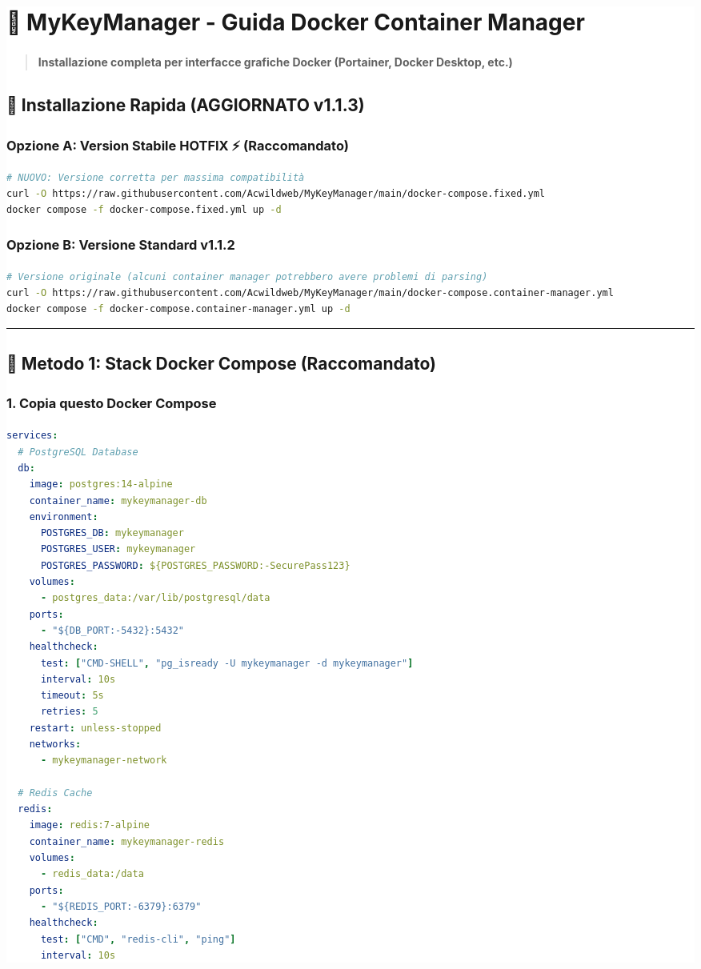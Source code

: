 # 🐳 MyKeyManager - Guida Docker Container Manager

> **Installazione completa per interfacce grafiche Docker (Portainer, Docker Desktop, etc.)**

## 🚀 Installazione Rapida (AGGIORNATO v1.1.3)

### Opzione A: Version Stabile HOTFIX ⚡ (Raccomandato)

```bash
# NUOVO: Versione corretta per massima compatibilità
curl -O https://raw.githubusercontent.com/Acwildweb/MyKeyManager/main/docker-compose.fixed.yml
docker compose -f docker-compose.fixed.yml up -d
```

### Opzione B: Versione Standard v1.1.2

```bash
# Versione originale (alcuni container manager potrebbero avere problemi di parsing)
curl -O https://raw.githubusercontent.com/Acwildweb/MyKeyManager/main/docker-compose.container-manager.yml
docker compose -f docker-compose.container-manager.yml up -d
```

---

## 🎯 Metodo 1: Stack Docker Compose (Raccomandato)

### **1. Copia questo Docker Compose**

```yaml
services:
  # PostgreSQL Database
  db:
    image: postgres:14-alpine
    container_name: mykeymanager-db
    environment:
      POSTGRES_DB: mykeymanager
      POSTGRES_USER: mykeymanager
      POSTGRES_PASSWORD: ${POSTGRES_PASSWORD:-SecurePass123}
    volumes:
      - postgres_data:/var/lib/postgresql/data
    ports:
      - "${DB_PORT:-5432}:5432"
    healthcheck:
      test: ["CMD-SHELL", "pg_isready -U mykeymanager -d mykeymanager"]
      interval: 10s
      timeout: 5s
      retries: 5
    restart: unless-stopped
    networks:
      - mykeymanager-network

  # Redis Cache
  redis:
    image: redis:7-alpine
    container_name: mykeymanager-redis
    volumes:
      - redis_data:/data
    ports:
      - "${REDIS_PORT:-6379}:6379"
    healthcheck:
      test: ["CMD", "redis-cli", "ping"]
      interval: 10s
```